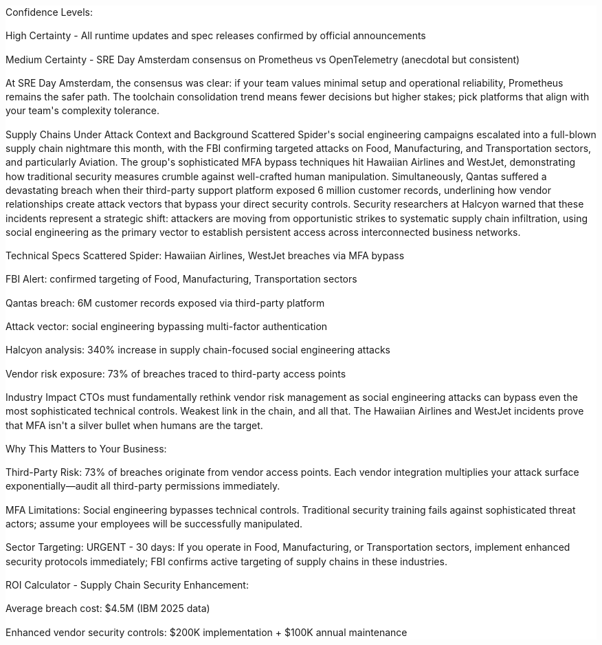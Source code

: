 Confidence Levels:

High Certainty - All runtime updates and spec releases confirmed by official announcements

Medium Certainty - SRE Day Amsterdam consensus on Prometheus vs OpenTelemetry (anecdotal but consistent)

At SRE Day Amsterdam, the consensus was clear: if your team values minimal setup and operational reliability, Prometheus remains the safer path. The toolchain consolidation trend means fewer decisions but higher stakes; pick platforms that align with your team's complexity tolerance.

Supply Chains Under Attack
Context and Background
Scattered Spider's social engineering campaigns escalated into a full-blown supply chain nightmare this month, with the FBI confirming targeted attacks on Food, Manufacturing, and Transportation sectors, and particularly Aviation. The group's sophisticated MFA bypass techniques hit Hawaiian Airlines and WestJet, demonstrating how traditional security measures crumble against well-crafted human manipulation. Simultaneously, Qantas suffered a devastating breach when their third-party support platform exposed 6 million customer records, underlining how vendor relationships create attack vectors that bypass your direct security controls. Security researchers at Halcyon warned that these incidents represent a strategic shift: attackers are moving from opportunistic strikes to systematic supply chain infiltration, using social engineering as the primary vector to establish persistent access across interconnected business networks.

Technical Specs
Scattered Spider: Hawaiian Airlines, WestJet breaches via MFA bypass

FBI Alert: confirmed targeting of Food, Manufacturing, Transportation sectors

Qantas breach: 6M customer records exposed via third-party platform

Attack vector: social engineering bypassing multi-factor authentication

Halcyon analysis: 340% increase in supply chain-focused social engineering attacks

Vendor risk exposure: 73% of breaches traced to third-party access points

Industry Impact
CTOs must fundamentally rethink vendor risk management as social engineering attacks can bypass even the most sophisticated technical controls. Weakest link in the chain, and all that. The Hawaiian Airlines and WestJet incidents prove that MFA isn't a silver bullet when humans are the target.

Why This Matters to Your Business:

Third-Party Risk: 73% of breaches originate from vendor access points. Each vendor integration multiplies your attack surface exponentially—audit all third-party permissions immediately.

MFA Limitations: Social engineering bypasses technical controls. Traditional security training fails against sophisticated threat actors; assume your employees will be successfully manipulated.

Sector Targeting: URGENT - 30 days: If you operate in Food, Manufacturing, or Transportation sectors, implement enhanced security protocols immediately; FBI confirms active targeting of supply chains in these industries.

ROI Calculator - Supply Chain Security Enhancement:

Average breach cost: $4.5M (IBM 2025 data)

Enhanced vendor security controls: $200K implementation + $100K annual maintenance
